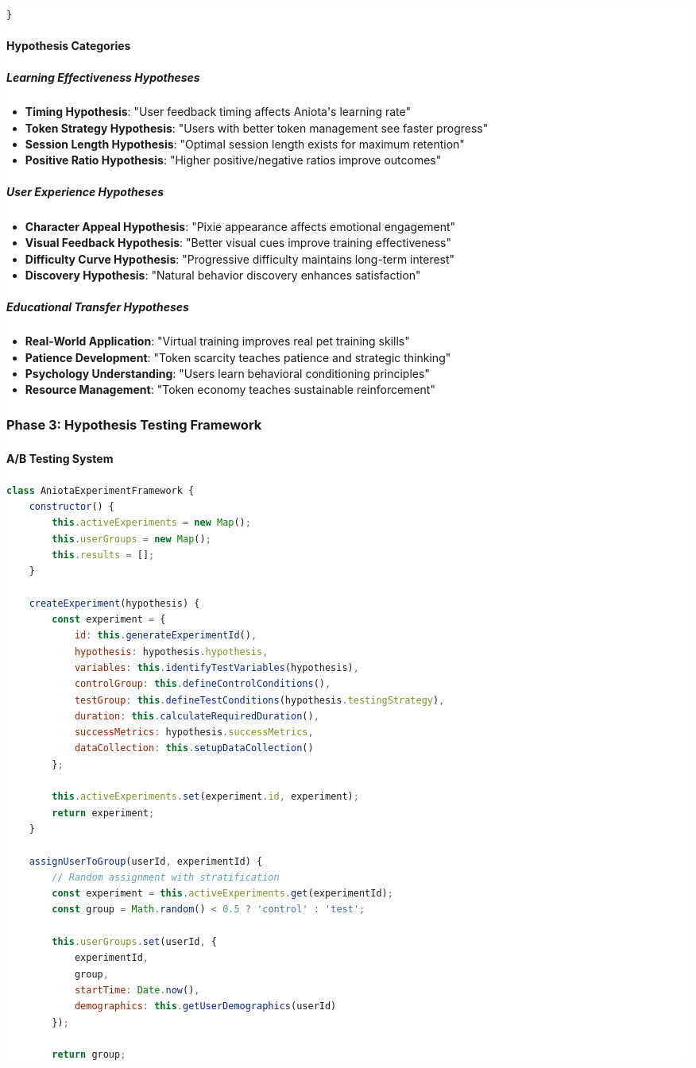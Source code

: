 ```javascript
}
```

#### **Hypothesis Categories**

##### **Learning Effectiveness Hypotheses**
- **Timing Hypothesis**: "User feedback timing affects Aniota's learning rate"
- **Token Strategy Hypothesis**: "Users with better token management see faster progress"  
- **Session Length Hypothesis**: "Optimal session length exists for maximum retention"
- **Positive Ratio Hypothesis**: "Higher positive/negative ratios improve outcomes"

##### **User Experience Hypotheses**
- **Character Appeal Hypothesis**: "Pixie appearance affects emotional engagement"
- **Visual Feedback Hypothesis**: "Better visual cues improve training effectiveness"
- **Difficulty Curve Hypothesis**: "Progressive difficulty maintains long-term interest"
- **Discovery Hypothesis**: "Natural behavior discovery enhances satisfaction"

##### **Educational Transfer Hypotheses**
- **Real-World Application**: "Virtual training improves real pet training skills"
- **Patience Development**: "Token scarcity teaches patience and strategic thinking"
- **Psychology Understanding**: "Users learn behavioral conditioning principles"
- **Resource Management**: "Token economy teaches sustainable reinforcement"

### **Phase 3: Hypothesis Testing Framework**

#### **A/B Testing System**
```javascript
class AniotaExperimentFramework {
    constructor() {
        this.activeExperiments = new Map();
        this.userGroups = new Map();
        this.results = [];
    }
    
    createExperiment(hypothesis) {
        const experiment = {
            id: this.generateExperimentId(),
            hypothesis: hypothesis.hypothesis,
            variables: this.identifyTestVariables(hypothesis),
            controlGroup: this.defineControlConditions(),
            testGroup: this.defineTestConditions(hypothesis.testingStrategy),
            duration: this.calculateRequiredDuration(),
            successMetrics: hypothesis.successMetrics,
            dataCollection: this.setupDataCollection()
        };
        
        this.activeExperiments.set(experiment.id, experiment);
        return experiment;
    }
    
    assignUserToGroup(userId, experimentId) {
        // Random assignment with stratification
        const experiment = this.activeExperiments.get(experimentId);
        const group = Math.random() < 0.5 ? 'control' : 'test';
        
        this.userGroups.set(userId, {
            experimentId,
            group,
            startTime: Date.now(),
            demographics: this.getUserDemographics(userId)
        });
        
        return group;
```